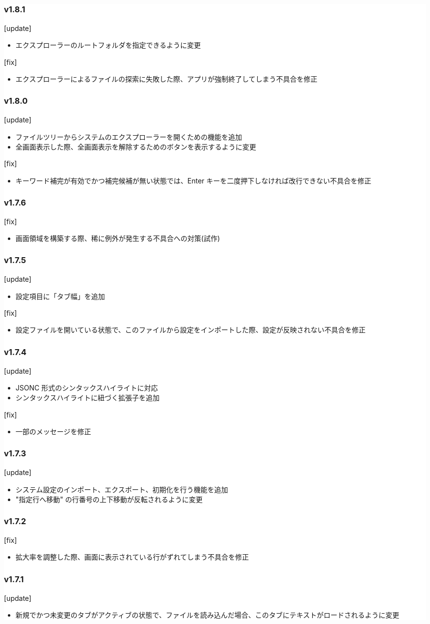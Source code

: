 ### v1.8.1

  [update]
  - エクスプローラーのルートフォルダを指定できるように変更

  [fix]
  - エクスプローラーによるファイルの探索に失敗した際、アプリが強制終了してしまう不具合を修正

### v1.8.0

  [update]
  - ファイルツリーからシステムのエクスプローラーを開くための機能を追加
  - 全画面表示した際、全画面表示を解除するためのボタンを表示するように変更

  [fix]
  - キーワード補完が有効でかつ補完候補が無い状態では、Enter キーを二度押下しなければ改行できない不具合を修正

### v1.7.6

  [fix]
  - 画面領域を構築する際、稀に例外が発生する不具合への対策(試作)

### v1.7.5

  [update]
  - 設定項目に「タブ幅」を追加

  [fix]
  - 設定ファイルを開いている状態で、このファイルから設定をインポートした際、設定が反映されない不具合を修正

### v1.7.4

  [update]
  - JSONC 形式のシンタックスハイライトに対応
  - シンタックスハイライトに紐づく拡張子を追加

  [fix]
  - 一部のメッセージを修正

### v1.7.3

  [update]
  - システム設定のインポート、エクスポート、初期化を行う機能を追加
  - "指定行へ移動" の行番号の上下移動が反転されるように変更

### v1.7.2

  [fix]
  - 拡大率を調整した際、画面に表示されている行がずれてしまう不具合を修正

### v1.7.1

  [update]
  - 新規でかつ未変更のタブがアクティブの状態で、ファイルを読み込んだ場合、このタブにテキストがロードされるように変更
